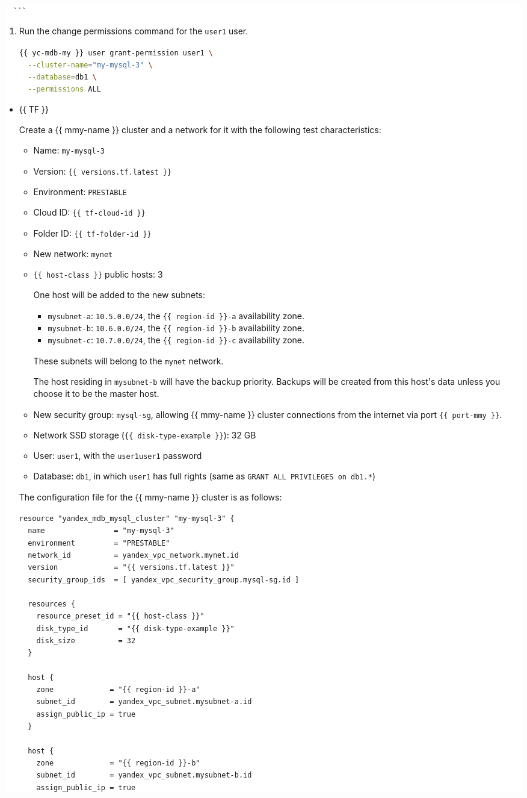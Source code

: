       ```


   1. Run the change permissions command for the `user1` user.

      ```bash
      {{ yc-mdb-my }} user grant-permission user1 \
        --cluster-name="my-mysql-3" \
        --database=db1 \
        --permissions ALL
      ```

- {{ TF }}

   Create a {{ mmy-name }} cluster and a network for it with the following test characteristics:

   * Name: `my-mysql-3`
   * Version: `{{ versions.tf.latest }}`
   * Environment: `PRESTABLE`
   * Cloud ID: `{{ tf-cloud-id }}`
   * Folder ID: `{{ tf-folder-id }}`
   * New network: `mynet`
   * `{{ host-class }}` public hosts: 3

      One host will be added to the new subnets:
      * `mysubnet-a`: `10.5.0.0/24`, the `{{ region-id }}-a` availability zone.
      * `mysubnet-b`: `10.6.0.0/24`, the `{{ region-id }}-b` availability zone.
      * `mysubnet-c`: `10.7.0.0/24`, the `{{ region-id }}-c` availability zone.

      These subnets will belong to the `mynet` network.

      The host residing in `mysubnet-b` will have the backup priority. Backups will be created from this host's data unless you choose it to be the master host.

   
   * New security group: `mysql-sg`, allowing {{ mmy-name }} cluster connections from the internet via port `{{ port-mmy }}`.


   * Network SSD storage (`{{ disk-type-example }}`): 32 GB
   * User: `user1`, with the `user1user1` password
   * Database: `db1`, in which `user1` has full rights (same as `GRANT ALL PRIVILEGES on db1.*`)

   The configuration file for the {{ mmy-name }} cluster is as follows:

   
   
   ```hcl
   resource "yandex_mdb_mysql_cluster" "my-mysql-3" {
     name                = "my-mysql-3"
     environment         = "PRESTABLE"
     network_id          = yandex_vpc_network.mynet.id
     version             = "{{ versions.tf.latest }}"
     security_group_ids  = [ yandex_vpc_security_group.mysql-sg.id ]

     resources {
       resource_preset_id = "{{ host-class }}"
       disk_type_id       = "{{ disk-type-example }}"
       disk_size          = 32
     }

     host {
       zone             = "{{ region-id }}-a"
       subnet_id        = yandex_vpc_subnet.mysubnet-a.id
       assign_public_ip = true
     }

     host {
       zone             = "{{ region-id }}-b"
       subnet_id        = yandex_vpc_subnet.mysubnet-b.id
       assign_public_ip = true
   ```